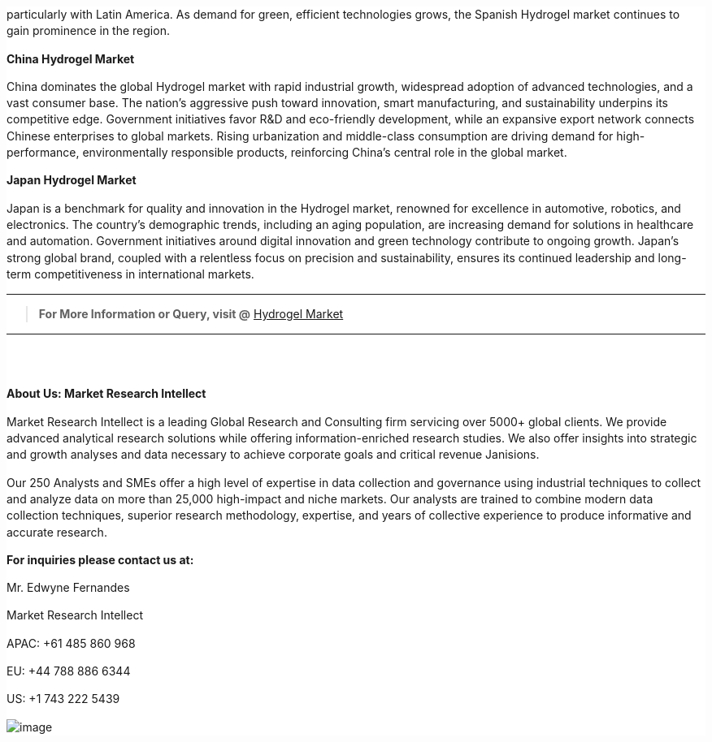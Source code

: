 particularly with Latin America. As demand for green, efficient technologies grows, the Spanish Hydrogel market continues to gain prominence in the region.</p><p class="" data-start="4977" data-end="5589"><strong data-start="4977" data-end="4998">China Hydrogel Market</strong></p><p class="" data-start="4977" data-end="5589">China dominates the global Hydrogel market with rapid industrial growth, widespread adoption of advanced technologies, and a vast consumer base. The nation&rsquo;s aggressive push toward innovation, smart manufacturing, and sustainability underpins its competitive edge. Government initiatives favor R&amp;D and eco-friendly development, while an expansive export network connects Chinese enterprises to global markets. Rising urbanization and middle-class consumption are driving demand for high-performance, environmentally responsible products, reinforcing China&rsquo;s central role in the global market.</p><p class="" data-start="5591" data-end="6162"><strong data-start="5591" data-end="5612">Japan Hydrogel Market</strong></p><p class="" data-start="5591" data-end="6162">Japan is a benchmark for quality and innovation in the Hydrogel market, renowned for excellence in automotive, robotics, and electronics. The country&rsquo;s demographic trends, including an aging population, are increasing demand for solutions in healthcare and automation. Government initiatives around digital innovation and green technology contribute to ongoing growth. Japan&rsquo;s strong global brand, coupled with a relentless focus on precision and sustainability, ensures its continued leadership and long-term competitiveness in international markets.</p><hr /><blockquote><p><span class="font-[700]"><strong>For More Information or Query, visit&nbsp;@</strong>&nbsp;</span><span class="font-[700]"><a href="https://www.marketresearchintellect.com/product/global-hydrogel-market-size-and-forecast/?utm_source=Linkedin&utm_medium=019" target="_blank" data-tracking-control-name="article-ssr-frontend-pulse_little-text-block" data-tracking-will-navigate="" data-test-link="">Hydrogel Market</a></span></p></blockquote><hr /><h3>&nbsp;</h3><p><strong><span class="font-[700]">About Us: Market Research Intellect</span></strong></p><p><span class="">Market Research Intellect is a leading Global Research and Consulting firm servicing over 5000+ global clients. We provide advanced analytical research solutions while offering information-enriched research studies.&nbsp;</span>We also offer insights into strategic and growth analyses and data necessary to achieve corporate goals and critical revenue Janisions.</p><p><span class="">Our 250 Analysts and SMEs offer a high level of expertise in data collection and governance using industrial techniques to collect and analyze data on more than 25,000 high-impact and niche markets. Our analysts are trained to combine modern data collection techniques, superior research methodology, expertise, and years of collective experience to produce informative and accurate research.</span></p><p><strong>For inquiries please contact us at:</strong></p><p>Mr. Edwyne Fernandes</p><p>Market Research Intellect</p><p>APAC: +61 485 860 968</p><p>EU: +44 788 886 6344</p><p>US: +1 743 222 5439</p>
![image](https://github.com/user-attachments/assets/8f95cc99-2411-42c5-9f5f-51a3df2c6c01)
